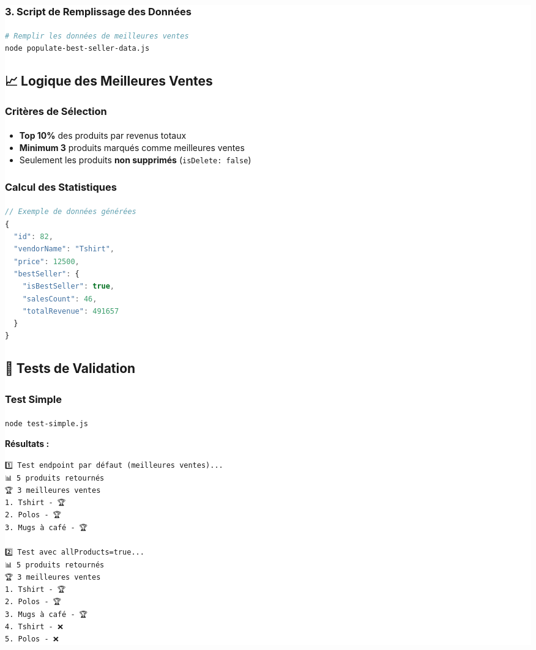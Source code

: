### **3. Script de Remplissage des Données**
```bash
# Remplir les données de meilleures ventes
node populate-best-seller-data.js
```

## 📈 **Logique des Meilleures Ventes**

### **Critères de Sélection**
- **Top 10%** des produits par revenus totaux
- **Minimum 3** produits marqués comme meilleures ventes
- Seulement les produits **non supprimés** (`isDelete: false`)

### **Calcul des Statistiques**
```javascript
// Exemple de données générées
{
  "id": 82,
  "vendorName": "Tshirt",
  "price": 12500,
  "bestSeller": {
    "isBestSeller": true,
    "salesCount": 46,
    "totalRevenue": 491657
  }
}
```

## 🧪 **Tests de Validation**

### **Test Simple**
```bash
node test-simple.js
```

**Résultats :**
```
1️⃣ Test endpoint par défaut (meilleures ventes)...
📊 5 produits retournés
🏆 3 meilleures ventes
1. Tshirt - 🏆
2. Polos - 🏆
3. Mugs à café - 🏆

2️⃣ Test avec allProducts=true...
📊 5 produits retournés
🏆 3 meilleures ventes
1. Tshirt - 🏆
2. Polos - 🏆
3. Mugs à café - 🏆
4. Tshirt - ❌
5. Polos - ❌
```
